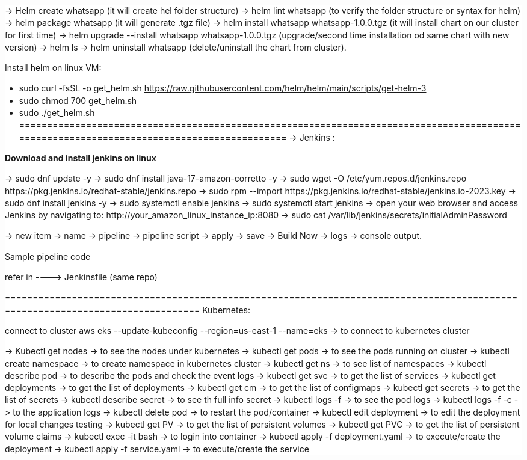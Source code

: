 -> Helm create whatsapp (it will create hel folder structure)
-> helm lint whatsapp   (to verify the folder structure or syntax for helm)
-> helm package whatsapp (it will generate .tgz file)
-> helm install whatsapp whatsapp-1.0.0.tgz (it will install chart on our cluster for first time)
-> helm upgrade --install whatsapp whatsapp-1.0.0.tgz (upgrade/second time installation od same chart with new version)
-> helm ls
-> helm uninstall whatsapp (delete/uninstall the chart from cluster).

Install helm on linux VM:
- sudo curl -fsSL -o get_helm.sh https://raw.githubusercontent.com/helm/helm/main/scripts/get-helm-3
- sudo chmod 700 get_helm.sh
- sudo ./get_helm.sh
==========================================================================================================================================
-> Jenkins : 

**Download and install jenkins on linux**

-> sudo dnf update -y
-> sudo dnf install java-17-amazon-corretto -y
-> sudo wget -O /etc/yum.repos.d/jenkins.repo \
    https://pkg.jenkins.io/redhat-stable/jenkins.repo
-> sudo rpm --import https://pkg.jenkins.io/redhat-stable/jenkins.io-2023.key 
-> sudo dnf install jenkins -y
-> sudo systemctl enable jenkins
-> sudo systemctl start jenkins
-> open your web browser and access Jenkins by navigating to:
         http://your_amazon_linux_instance_ip:8080
-> sudo cat /var/lib/jenkins/secrets/initialAdminPassword

-> new item -> name -> pipeline -> pipeline script -> apply -> save -> Build Now -> logs -> console output.

 Sample pipeline code

 refer in ----> Jenkinsfile (same repo)
 
===============================================================================================================================
Kubernetes:

connect to cluster
  aws eks --update-kubeconfig --region=us-east-1 --name=eks   -> to connect to kubernetes cluster

-> Kubectl get nodes                       -> to see the nodes under kubernetes
-> kubectl get pods                        -> to see the pods running on cluster
-> kubectl create namespace <name>         -> to create namespace in kubernetes cluster
-> kubectl get ns                          -> to see list of namespaces
-> kubectl describe pod <podname>          -> to describe the pods and check the event logs
-> kubectl get svc                         -> to get the list of services
-> kubectl get deployments                 -> to get the list of deployments
-> kubectl get cm                          -> to get the list of configmaps
-> kubectl get secrets                     -> to get the list of secrets
-> kubectl describe secret <name>          -> to see th full info secret
-> kubectl logs -f <podname>               -> to see the pod logs
-> kubectl logs -f <podname> -c <containername> -> to the application logs
-> kubectl delete pod <podname>             -> to restart the pod/container
-> kubectl edit deployment <deploymentname> -> to edit the deployment for local changes testing
-> kubectl get PV                           -> to get the list of persistent volumes
-> kubectl get PVC                          -> to get the list of persistent volume claims
-> kubectl exec -it <podname> bash          -> to login into container
-> kubectl apply -f deployment.yaml         -> to execute/create the deployment
-> kubectl apply -f service.yaml            -> to execute/create the service
